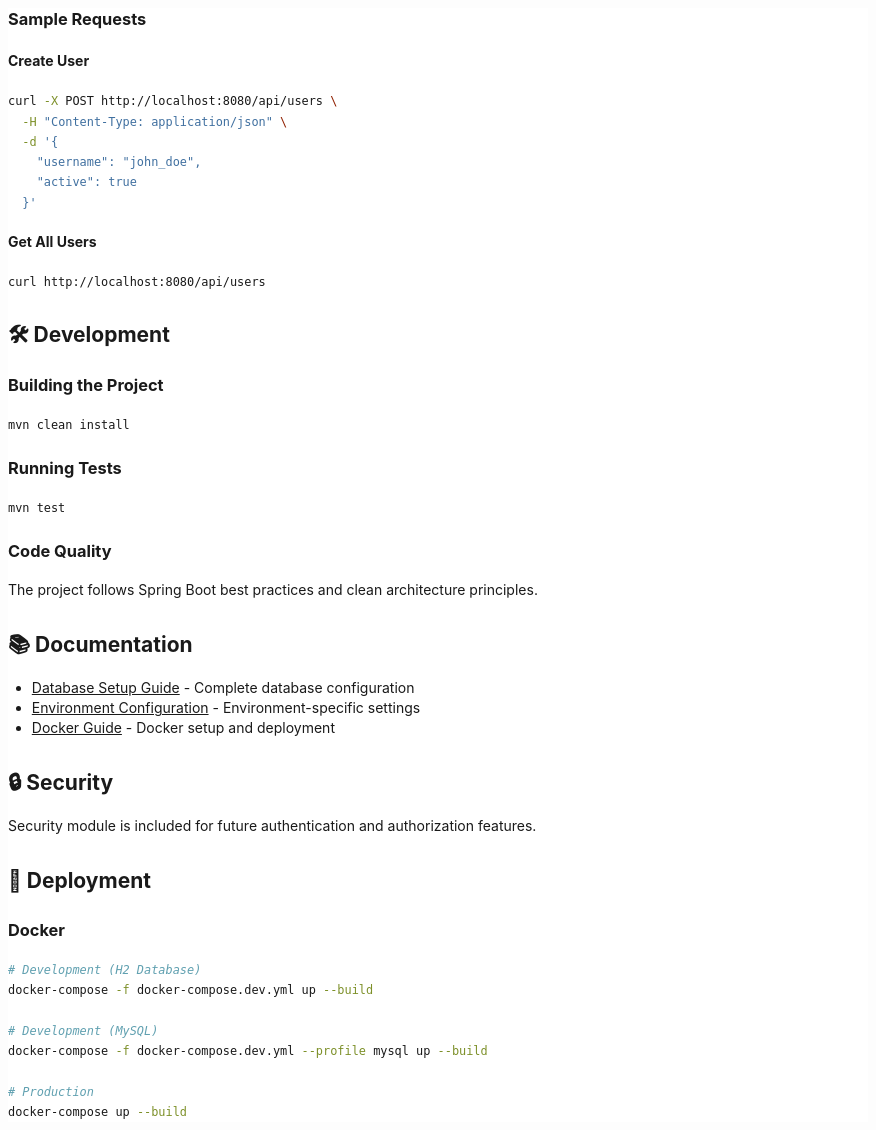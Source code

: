 ### Sample Requests

#### Create User
```bash
curl -X POST http://localhost:8080/api/users \
  -H "Content-Type: application/json" \
  -d '{
    "username": "john_doe",
    "active": true
  }'
```

#### Get All Users
```bash
curl http://localhost:8080/api/users
```

## 🛠️ Development

### Building the Project
```bash
mvn clean install
```

### Running Tests
```bash
mvn test
```

### Code Quality
The project follows Spring Boot best practices and clean architecture principles.

## 📚 Documentation

- [Database Setup Guide](DATABASE_SETUP.md) - Complete database configuration
- [Environment Configuration](ENVIRONMENT_CONFIG.md) - Environment-specific settings
- [Docker Guide](DOCKER_GUIDE.md) - Docker setup and deployment

## 🔒 Security

Security module is included for future authentication and authorization features.

## 🚀 Deployment

### Docker
```bash
# Development (H2 Database)
docker-compose -f docker-compose.dev.yml up --build

# Development (MySQL)
docker-compose -f docker-compose.dev.yml --profile mysql up --build

# Production
docker-compose up --build
```
